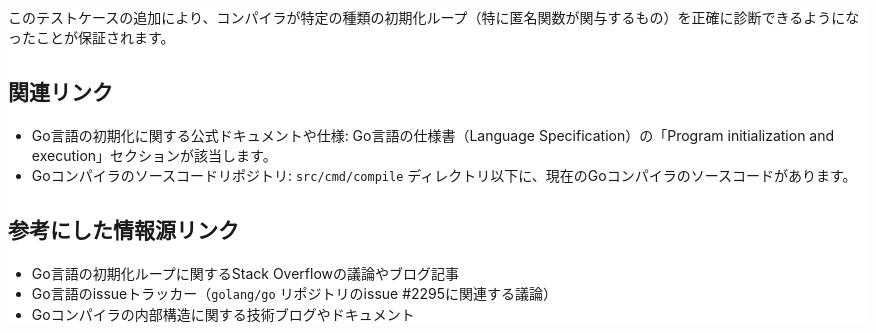このテストケースの追加により、コンパイラが特定の種類の初期化ループ（特に匿名関数が関与するもの）を正確に診断できるようになったことが保証されます。

## 関連リンク

-   Go言語の初期化に関する公式ドキュメントや仕様: Go言語の仕様書（Language Specification）の「Program initialization and execution」セクションが該当します。
-   Goコンパイラのソースコードリポジトリ: `src/cmd/compile` ディレクトリ以下に、現在のGoコンパイラのソースコードがあります。

## 参考にした情報源リンク

-   Go言語の初期化ループに関するStack Overflowの議論やブログ記事
-   Go言語のissueトラッカー（`golang/go` リポジトリのissue #2295に関連する議論）
-   Goコンパイラの内部構造に関する技術ブログやドキュメント

